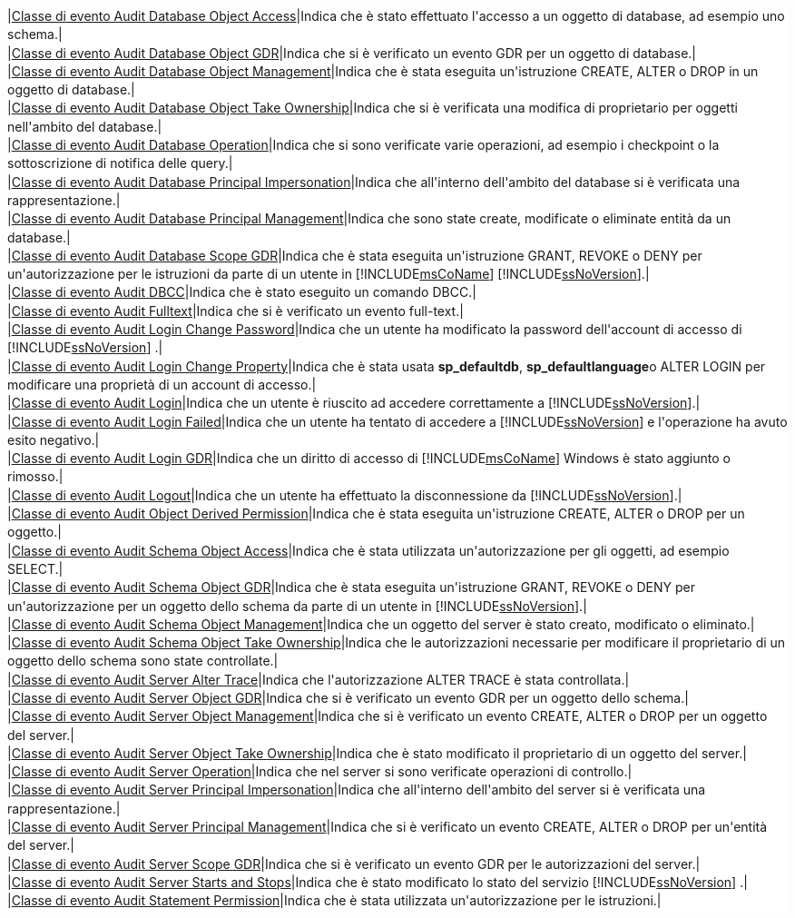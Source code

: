 |[Classe di evento Audit Database Object Access](audit-database-object-access-event-class.md)|Indica che è stato effettuato l'accesso a un oggetto di database, ad esempio uno schema.|  
|[Classe di evento Audit Database Object GDR](audit-database-object-gdr-event-class.md)|Indica che si è verificato un evento GDR per un oggetto di database.|  
|[Classe di evento Audit Database Object Management](audit-database-object-management-event-class.md)|Indica che è stata eseguita un'istruzione CREATE, ALTER o DROP in un oggetto di database.|  
|[Classe di evento Audit Database Object Take Ownership](audit-database-object-take-ownership-event-class.md)|Indica che si è verificata una modifica di proprietario per oggetti nell'ambito del database.|  
|[Classe di evento Audit Database Operation](audit-database-operation-event-class.md)|Indica che si sono verificate varie operazioni, ad esempio i checkpoint o la sottoscrizione di notifica delle query.|  
|[Classe di evento Audit Database Principal Impersonation](audit-database-principal-impersonation-event-class.md)|Indica che all'interno dell'ambito del database si è verificata una rappresentazione.|  
|[Classe di evento Audit Database Principal Management](audit-database-principal-management-event-class.md)|Indica che sono state create, modificate o eliminate entità da un database.|  
|[Classe di evento Audit Database Scope GDR](audit-database-scope-gdr-event-class.md)|Indica che è stata eseguita un'istruzione GRANT, REVOKE o DENY per un'autorizzazione per le istruzioni da parte di un utente in [!INCLUDE[msCoName](../../includes/msconame-md.md)] [!INCLUDE[ssNoVersion](../../includes/ssnoversion-md.md)].|  
|[Classe di evento Audit DBCC](audit-dbcc-event-class.md)|Indica che è stato eseguito un comando DBCC.|  
|[Classe di evento Audit Fulltext](audit-fulltext-event-class.md)|Indica che si è verificato un evento full-text.|  
|[Classe di evento Audit Login Change Password](audit-login-change-password-event-class.md)|Indica che un utente ha modificato la password dell'account di accesso di [!INCLUDE[ssNoVersion](../../includes/ssnoversion-md.md)] .|  
|[Classe di evento Audit Login Change Property](audit-login-change-property-event-class.md)|Indica che è stata usata **sp_defaultdb**, **sp_defaultlanguage**o ALTER LOGIN per modificare una proprietà di un account di accesso.|  
|[Classe di evento Audit Login](audit-login-event-class.md)|Indica che un utente è riuscito ad accedere correttamente a [!INCLUDE[ssNoVersion](../../includes/ssnoversion-md.md)].|  
|[Classe di evento Audit Login Failed](audit-login-failed-event-class.md)|Indica che un utente ha tentato di accedere a [!INCLUDE[ssNoVersion](../../includes/ssnoversion-md.md)] e l'operazione ha avuto esito negativo.|  
|[Classe di evento Audit Login GDR](audit-login-gdr-event-class.md)|Indica che un diritto di accesso di [!INCLUDE[msCoName](../../includes/msconame-md.md)] Windows è stato aggiunto o rimosso.|  
|[Classe di evento Audit Logout](audit-logout-event-class.md)|Indica che un utente ha effettuato la disconnessione da [!INCLUDE[ssNoVersion](../../includes/ssnoversion-md.md)].|  
|[Classe di evento Audit Object Derived Permission](audit-object-derived-permission-event-class.md)|Indica che è stata eseguita un'istruzione CREATE, ALTER o DROP per un oggetto.|  
|[Classe di evento Audit Schema Object Access](audit-schema-object-access-event-class.md)|Indica che è stata utilizzata un'autorizzazione per gli oggetti, ad esempio SELECT.|  
|[Classe di evento Audit Schema Object GDR](audit-schema-object-gdr-event-class.md)|Indica che è stata eseguita un'istruzione GRANT, REVOKE o DENY per un'autorizzazione per un oggetto dello schema da parte di un utente in [!INCLUDE[ssNoVersion](../../includes/ssnoversion-md.md)].|  
|[Classe di evento Audit Schema Object Management](audit-schema-object-management-event-class.md)|Indica che un oggetto del server è stato creato, modificato o eliminato.|  
|[Classe di evento Audit Schema Object Take Ownership](audit-schema-object-take-ownership-event-class.md)|Indica che le autorizzazioni necessarie per modificare il proprietario di un oggetto dello schema sono state controllate.|  
|[Classe di evento Audit Server Alter Trace](audit-server-alter-trace-event-class.md)|Indica che l'autorizzazione ALTER TRACE è stata controllata.|  
|[Classe di evento Audit Server Object GDR](audit-server-object-gdr-event-class.md)|Indica che si è verificato un evento GDR per un oggetto dello schema.|  
|[Classe di evento Audit Server Object Management](audit-server-object-management-event-class.md)|Indica che si è verificato un evento CREATE, ALTER o DROP per un oggetto del server.|  
|[Classe di evento Audit Server Object Take Ownership](audit-server-object-take-ownership-event-class.md)|Indica che è stato modificato il proprietario di un oggetto del server.|  
|[Classe di evento Audit Server Operation](audit-server-operation-event-class.md)|Indica che nel server si sono verificate operazioni di controllo.|  
|[Classe di evento Audit Server Principal Impersonation](audit-server-principal-impersonation-event-class.md)|Indica che all'interno dell'ambito del server si è verificata una rappresentazione.|  
|[Classe di evento Audit Server Principal Management](audit-server-principal-management-event-class.md)|Indica che si è verificato un evento CREATE, ALTER o DROP per un'entità del server.|  
|[Classe di evento Audit Server Scope GDR](audit-server-scope-gdr-event-class.md)|Indica che si è verificato un evento GDR per le autorizzazioni del server.|  
|[Classe di evento Audit Server Starts and Stops](audit-server-starts-and-stops-event-class.md)|Indica che è stato modificato lo stato del servizio [!INCLUDE[ssNoVersion](../../includes/ssnoversion-md.md)] .|  
|[Classe di evento Audit Statement Permission](audit-statement-permission-event-class.md)|Indica che è stata utilizzata un'autorizzazione per le istruzioni.|  
  